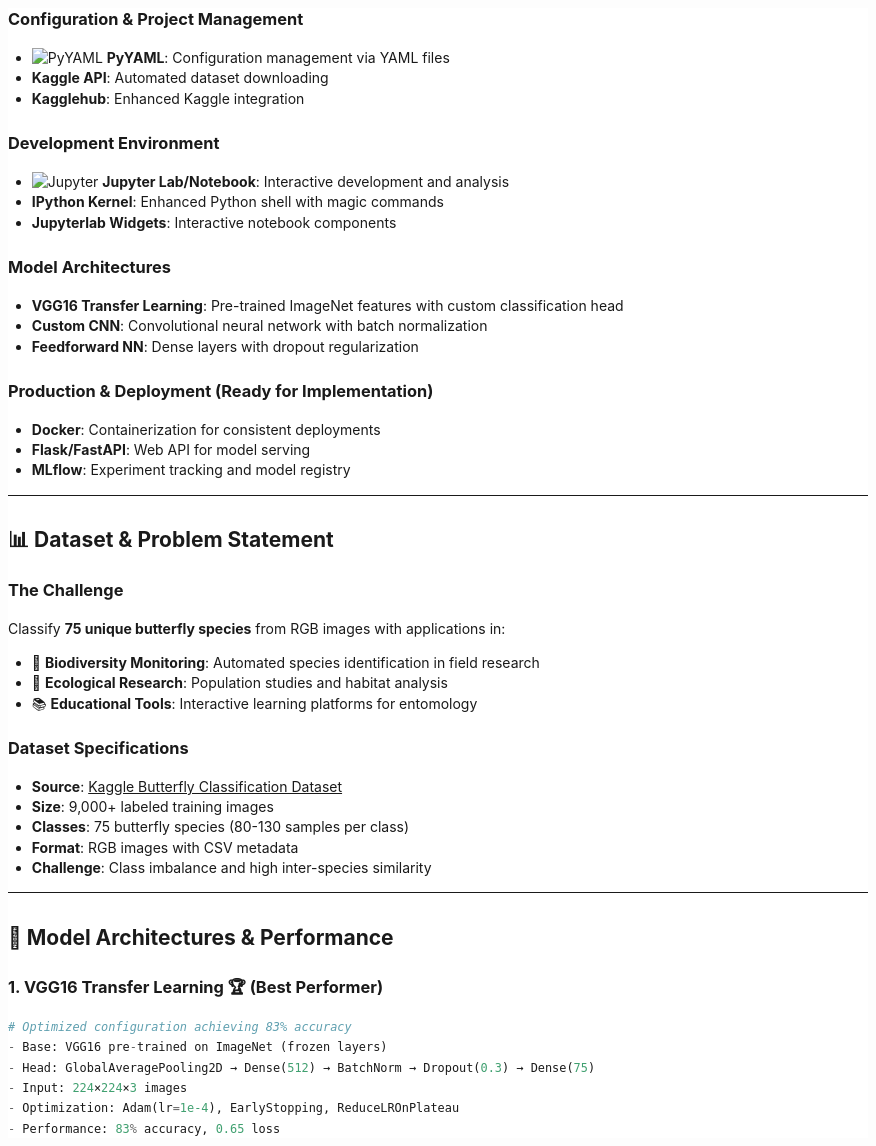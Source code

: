 ### **Configuration & Project Management**
- ![PyYAML](https://img.shields.io/badge/PyYAML-6.0%2B-red) **PyYAML**: Configuration management via YAML files
- **Kaggle API**: Automated dataset downloading
- **Kagglehub**: Enhanced Kaggle integration

### **Development Environment**
- ![Jupyter](https://img.shields.io/badge/Jupyter-orange?logo=jupyter) **Jupyter Lab/Notebook**: Interactive development and analysis
- **IPython Kernel**: Enhanced Python shell with magic commands
- **Jupyterlab Widgets**: Interactive notebook components

### **Model Architectures**
- **VGG16 Transfer Learning**: Pre-trained ImageNet features with custom classification head
- **Custom CNN**: Convolutional neural network with batch normalization
- **Feedforward NN**: Dense layers with dropout regularization

### **Production & Deployment** (Ready for Implementation)
- **Docker**: Containerization for consistent deployments
- **Flask/FastAPI**: Web API for model serving
- **MLflow**: Experiment tracking and model registry

---

## 📊 **Dataset & Problem Statement**

### **The Challenge**
Classify **75 unique butterfly species** from RGB images with applications in:
- 🌱 **Biodiversity Monitoring**: Automated species identification in field research
- 🔬 **Ecological Research**: Population studies and habitat analysis  
- 📚 **Educational Tools**: Interactive learning platforms for entomology

### **Dataset Specifications**
- **Source**: [Kaggle Butterfly Classification Dataset](https://www.kaggle.com/datasets/phucthaiv02/butterfly-image-classification)
- **Size**: 9,000+ labeled training images
- **Classes**: 75 butterfly species (80-130 samples per class)
- **Format**: RGB images with CSV metadata
- **Challenge**: Class imbalance and high inter-species similarity

---

## 🤖 **Model Architectures & Performance**

### **1. VGG16 Transfer Learning** 🏆 **(Best Performer)**
```python
# Optimized configuration achieving 83% accuracy
- Base: VGG16 pre-trained on ImageNet (frozen layers)
- Head: GlobalAveragePooling2D → Dense(512) → BatchNorm → Dropout(0.3) → Dense(75)
- Input: 224×224×3 images
- Optimization: Adam(lr=1e-4), EarlyStopping, ReduceLROnPlateau
- Performance: 83% accuracy, 0.65 loss
```
